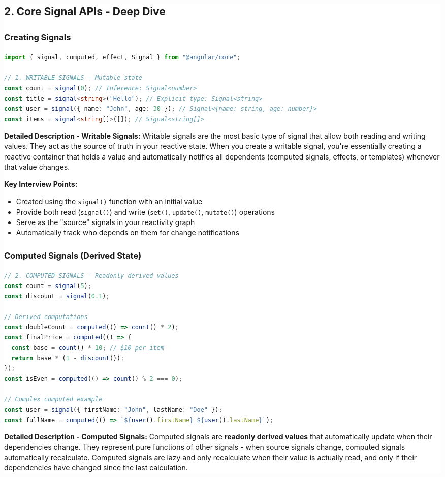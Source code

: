 ## 2. Core Signal APIs - Deep Dive

### Creating Signals

```typescript
import { signal, computed, effect, Signal } from "@angular/core";

// 1. WRITABLE SIGNALS - Mutable state
const count = signal(0); // Inference: Signal<number>
const title = signal<string>("Hello"); // Explicit type: Signal<string>
const user = signal({ name: "John", age: 30 }); // Signal<{name: string, age: number}>
const items = signal<string[]>([]); // Signal<string[]>
```

**Detailed Description - Writable Signals:**
Writable signals are the most basic type of signal that allow both reading and writing values. They act as the source of truth in your reactive state. When you create a writable signal, you're essentially creating a reactive container that holds a value and automatically notifies all dependents (computed signals, effects, or templates) whenever that value changes.

**Key Interview Points:**

- Created using the `signal()` function with an initial value
- Provide both read (`signal()`) and write (`set()`, `update()`, `mutate()`) operations
- Serve as the "source" signals in your reactivity graph
- Automatically track who depends on them for change notifications

### Computed Signals (Derived State)

```typescript
// 2. COMPUTED SIGNALS - Readonly derived values
const count = signal(5);
const discount = signal(0.1);

// Derived computations
const doubleCount = computed(() => count() * 2);
const finalPrice = computed(() => {
  const base = count() * 10; // $10 per item
  return base * (1 - discount());
});
const isEven = computed(() => count() % 2 === 0);

// Complex computed example
const user = signal({ firstName: "John", lastName: "Doe" });
const fullName = computed(() => `${user().firstName} ${user().lastName}`);
```

**Detailed Description - Computed Signals:**
Computed signals are **readonly derived values** that automatically update when their dependencies change. They represent pure functions of other signals - when source signals change, computed signals automatically recalculate. Computed signals are lazy and only recalculate when their value is actually read, and only if their dependencies have changed since the last calculation.
